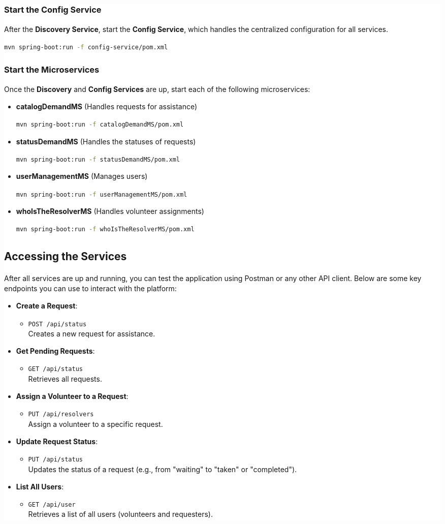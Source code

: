 ### Start the Config Service

After the **Discovery Service**, start the **Config Service**, which handles the centralized configuration for all services.

```bash
mvn spring-boot:run -f config-service/pom.xml
```

### Start the Microservices

Once the **Discovery** and **Config Services** are up, start each of the following microservices:

- **catalogDemandMS** (Handles requests for assistance)
  ```bash
  mvn spring-boot:run -f catalogDemandMS/pom.xml
  ```

- **statusDemandMS** (Handles the statuses of requests)
  ```bash
  mvn spring-boot:run -f statusDemandMS/pom.xml
  ```

- **userManagementMS** (Manages users)
  ```bash
  mvn spring-boot:run -f userManagementMS/pom.xml
  ```

- **whoIsTheResolverMS** (Handles volunteer assignments)
  ```bash
  mvn spring-boot:run -f whoIsTheResolverMS/pom.xml
  ```

## Accessing the Services

After all services are up and running, you can test the application using Postman or any other API client. Below are some key endpoints you can use to interact with the platform:

- **Create a Request**:
  - `POST /api/status`  
    Creates a new request for assistance.

- **Get Pending Requests**:
  - `GET /api/status`  
    Retrieves all requests.

- **Assign a Volunteer to a Request**:
  - `PUT /api/resolvers`  
    Assign a volunteer to a specific request.

- **Update Request Status**:
  - `PUT /api/status`  
    Updates the status of a request (e.g., from "waiting" to "taken" or "completed").

- **List All Users**:
  - `GET /api/user`  
    Retrieves a list of all users (volunteers and requesters).
